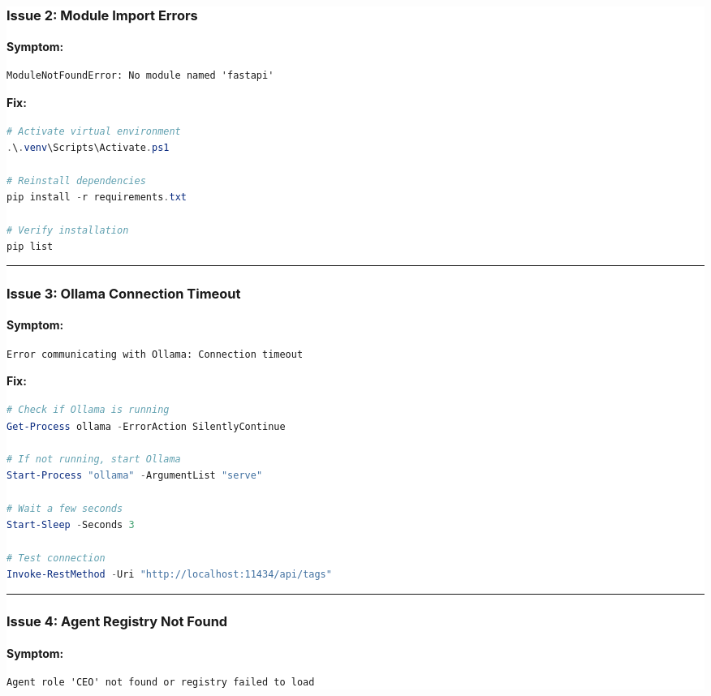 
### Issue 2: Module Import Errors

**Symptom:**

```
ModuleNotFoundError: No module named 'fastapi'
```

**Fix:**

```powershell
# Activate virtual environment
.\.venv\Scripts\Activate.ps1

# Reinstall dependencies
pip install -r requirements.txt

# Verify installation
pip list
```

---

### Issue 3: Ollama Connection Timeout

**Symptom:**

```
Error communicating with Ollama: Connection timeout
```

**Fix:**

```powershell
# Check if Ollama is running
Get-Process ollama -ErrorAction SilentlyContinue

# If not running, start Ollama
Start-Process "ollama" -ArgumentList "serve"

# Wait a few seconds
Start-Sleep -Seconds 3

# Test connection
Invoke-RestMethod -Uri "http://localhost:11434/api/tags"
```

---

### Issue 4: Agent Registry Not Found

**Symptom:**

```
Agent role 'CEO' not found or registry failed to load
```
